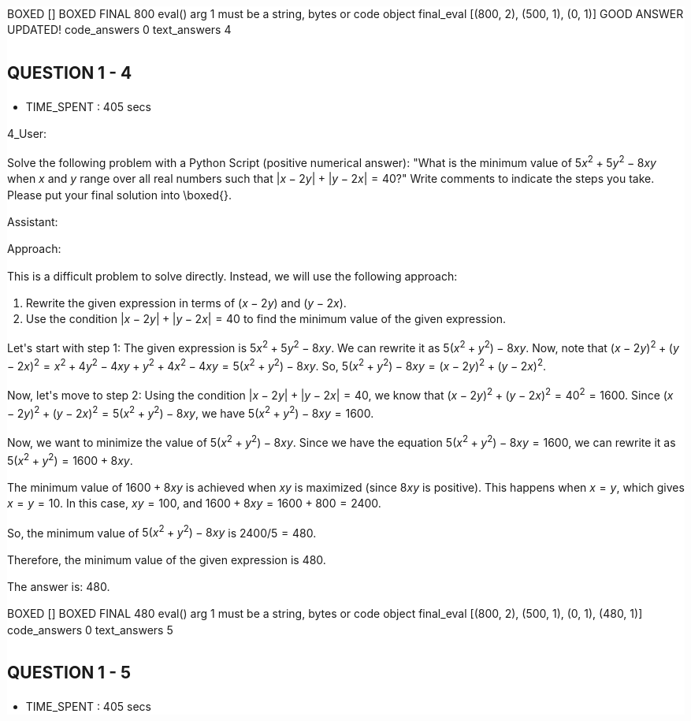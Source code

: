 BOXED []
BOXED FINAL 800
eval() arg 1 must be a string, bytes or code object final_eval
[(800, 2), (500, 1), (0, 1)]
GOOD ANSWER UPDATED!
code_answers 0 text_answers 4



## QUESTION 1 - 4 
- TIME_SPENT : 405 secs

4_User:

Solve the following problem with a Python Script (positive numerical answer):
"What is the minimum value of $5x^2+5y^2-8xy$ when $x$ and $y$ range over all real numbers such that $|x-2y| + |y-2x| = 40$?"
Write comments to indicate the steps you take. Please put your final solution into \boxed{}.

Assistant:

Approach:


This is a difficult problem to solve directly. Instead, we will use the following approach:
1. Rewrite the given expression in terms of $(x-2y)$ and $(y-2x)$.
2. Use the condition $|x-2y| + |y-2x| = 40$ to find the minimum value of the given expression.

Let's start with step 1:
The given expression is $5x^2+5y^2-8xy$. We can rewrite it as $5(x^2+y^2) - 8xy$.
Now, note that $(x-2y)^2 + (y-2x)^2 = x^2 + 4y^2 - 4xy + y^2 + 4x^2 - 4xy = 5(x^2+y^2) - 8xy$. So, $5(x^2+y^2) - 8xy = (x-2y)^2 + (y-2x)^2$.

Now, let's move to step 2:
Using the condition $|x-2y| + |y-2x| = 40$, we know that $(x-2y)^2 + (y-2x)^2 = 40^2 = 1600$.
Since $(x-2y)^2 + (y-2x)^2 = 5(x^2+y^2) - 8xy$, we have $5(x^2+y^2) - 8xy = 1600$.

Now, we want to minimize the value of $5(x^2+y^2) - 8xy$. Since we have the equation $5(x^2+y^2) - 8xy = 1600$, we can rewrite it as $5(x^2+y^2) = 1600 + 8xy$.

The minimum value of $1600 + 8xy$ is achieved when $xy$ is maximized (since $8xy$ is positive). This happens when $x=y$, which gives $x=y=10$. In this case, $xy=100$, and $1600 + 8xy = 1600 + 800 = 2400$.

So, the minimum value of $5(x^2+y^2) - 8xy$ is $2400/5 = 480$.

Therefore, the minimum value of the given expression is $480$.

The answer is: $480$.

BOXED []
BOXED FINAL 480
eval() arg 1 must be a string, bytes or code object final_eval
[(800, 2), (500, 1), (0, 1), (480, 1)]
code_answers 0 text_answers 5



## QUESTION 1 - 5 
- TIME_SPENT : 405 secs
